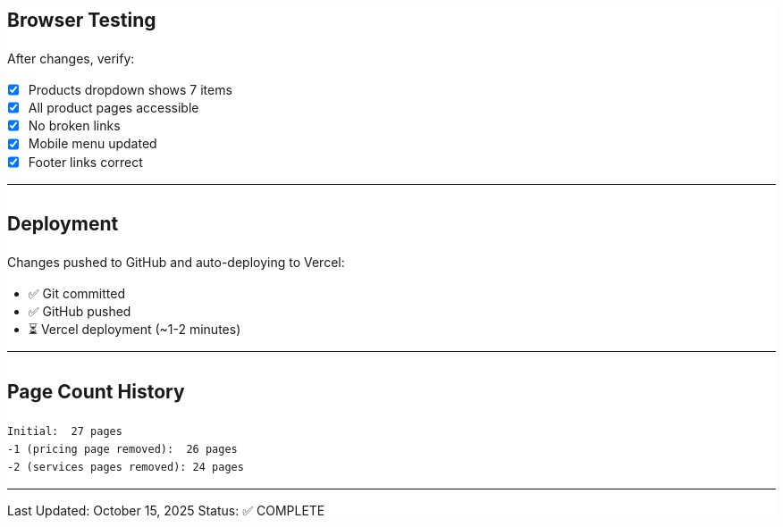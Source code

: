 
## Browser Testing

After changes, verify:
- [x] Products dropdown shows 7 items
- [x] All product pages accessible
- [x] No broken links
- [x] Mobile menu updated
- [x] Footer links correct

---

## Deployment

Changes pushed to GitHub and auto-deploying to Vercel:
- ✅ Git committed
- ✅ GitHub pushed
- ⏳ Vercel deployment (~1-2 minutes)

---

## Page Count History

```
Initial:  27 pages
-1 (pricing page removed):  26 pages
-2 (services pages removed): 24 pages
```

---

Last Updated: October 15, 2025
Status: ✅ COMPLETE

